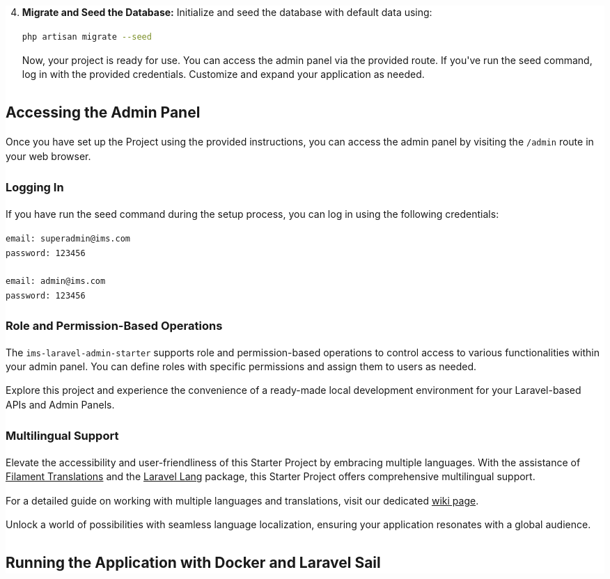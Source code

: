 4. **Migrate and Seed the Database:**
   Initialize and seed the database with default data using:

    ```bash
    php artisan migrate --seed
    ```

    Now, your project is ready for use. You can access the admin panel via the provided route. If you've run the seed command, log in with the provided credentials. Customize and expand your application as needed.

## Accessing the Admin Panel

Once you have set up the Project using the provided instructions, you can access the admin panel by visiting the `/admin` route in your web browser.

### Logging In

If you have run the seed command during the setup process, you can log in using the following credentials:

```bash
email: superadmin@ims.com
password: 123456

email: admin@ims.com
password: 123456
```

### Role and Permission-Based Operations

The `ims-laravel-admin-starter` supports role and permission-based operations to control access to various functionalities within your admin panel. You can define roles with specific permissions and assign them to users as needed.

Explore this project and experience the convenience of a ready-made local development environment for your Laravel-based APIs and Admin Panels.

### Multilingual Support

Elevate the accessibility and user-friendliness of this Starter Project by embracing multiple languages. With the assistance of [Filament Translations](https://filamentphp.com/docs/3.x/panels/installation#publishing-translations) and the [Laravel Lang](https://laravel-lang.com/) package, this Starter Project offers comprehensive multilingual support.

For a detailed guide on working with multiple languages and translations, visit our dedicated [wiki page](https://github.com/Innovix-Matrix-Systems/ims-laravel-admin-starter/wiki/Working-with-Multiple-Language-Guide).

Unlock a world of possibilities with seamless language localization, ensuring your application resonates with a global audience.

## Running the Application with Docker and Laravel Sail
